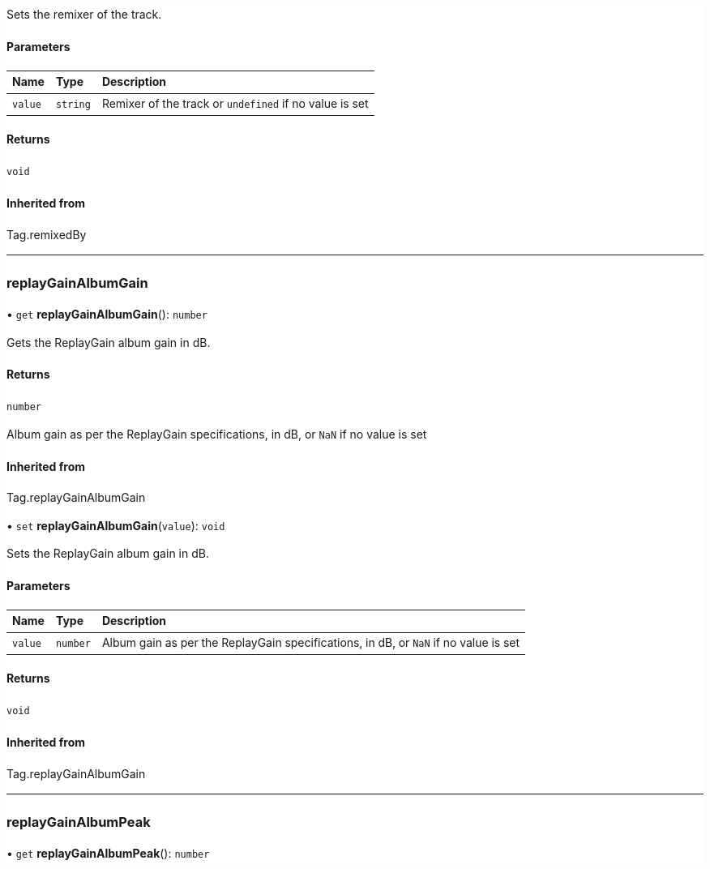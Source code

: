 Sets the remixer of the track.

#### Parameters

| Name    | Type     | Description                                            |
| :------ | :------- | :----------------------------------------------------- |
| `value` | `string` | Remixer of the track or `undefined` if no value is set |

#### Returns

`void`

#### Inherited from

Tag.remixedBy

---

### replayGainAlbumGain

• `get` **replayGainAlbumGain**(): `number`

Gets the ReplayGain album gain in dB.

#### Returns

`number`

Album gain as per the ReplayGain specifications, in dB, or `NaN` if no value is set

#### Inherited from

Tag.replayGainAlbumGain

• `set` **replayGainAlbumGain**(`value`): `void`

Sets the ReplayGain album gain in dB.

#### Parameters

| Name    | Type     | Description                                                                         |
| :------ | :------- | :---------------------------------------------------------------------------------- |
| `value` | `number` | Album gain as per the ReplayGain specifications, in dB, or `NaN` if no value is set |

#### Returns

`void`

#### Inherited from

Tag.replayGainAlbumGain

---

### replayGainAlbumPeak

• `get` **replayGainAlbumPeak**(): `number`
